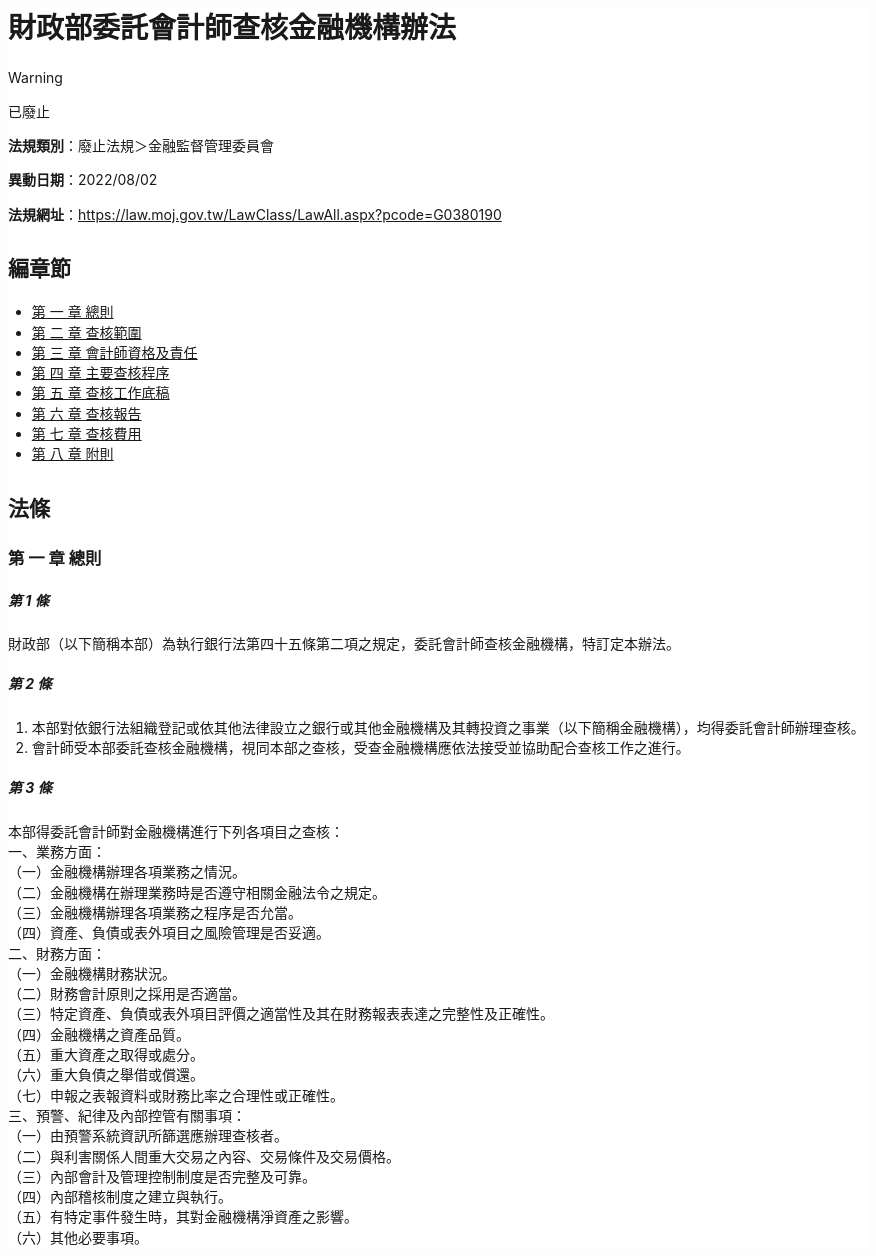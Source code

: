 # 財政部委託會計師查核金融機構辦法


> [!WARNING]
> 已廢止


**法規類別**：廢止法規＞金融監督管理委員會

**異動日期**：2022/08/02  

**法規網址**：https://law.moj.gov.tw/LawClass/LawAll.aspx?pcode=G0380190


## 編章節
* [第 一 章 總則](#第-一-章-總則)
* [第 二 章 查核範圍](#第-二-章-查核範圍)
* [第 三 章 會計師資格及責任](#第-三-章-會計師資格及責任)
* [第 四 章 主要查核程序](#第-四-章-主要查核程序)
* [第 五 章 查核工作底稿](#第-五-章-查核工作底稿)
* [第 六 章 查核報告](#第-六-章-查核報告)
* [第 七 章 查核費用](#第-七-章-查核費用)
* [第 八 章 附則](#第-八-章-附則)
## 法條
### 第 一 章 總則

##### 第 1 條
財政部（以下簡稱本部）為執行銀行法第四十五條第二項之規定，委託會計師查核金融機構，特訂定本辦法。

##### 第 2 條
1. 本部對依銀行法組織登記或依其他法律設立之銀行或其他金融機構及其轉投資之事業（以下簡稱金融機構），均得委託會計師辦理查核。
1. 會計師受本部委託查核金融機構，視同本部之查核，受查金融機構應依法接受並協助配合查核工作之進行。

##### 第 3 條
本部得委託會計師對金融機構進行下列各項目之查核：  
一、業務方面：  
（一）金融機構辦理各項業務之情況。  
（二）金融機構在辦理業務時是否遵守相關金融法令之規定。  
（三）金融機構辦理各項業務之程序是否允當。  
（四）資產、負債或表外項目之風險管理是否妥適。  
二、財務方面：  
（一）金融機構財務狀況。  
（二）財務會計原則之採用是否適當。  
（三）特定資產、負債或表外項目評價之適當性及其在財務報表表達之完整性及正確性。  
（四）金融機構之資產品質。  
（五）重大資產之取得或處分。  
（六）重大負債之舉借或償還。  
（七）申報之表報資料或財務比率之合理性或正確性。  
三、預警、紀律及內部控管有關事項：  
（一）由預警系統資訊所篩選應辦理查核者。  
（二）與利害關係人間重大交易之內容、交易條件及交易價格。  
（三）內部會計及管理控制制度是否完整及可靠。  
（四）內部稽核制度之建立與執行。  
（五）有特定事件發生時，其對金融機構淨資產之影響。  
（六）其他必要事項。
